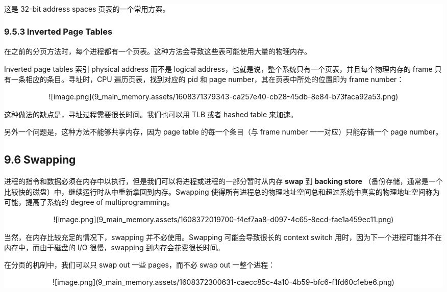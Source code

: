 这是 32-bit address spaces 页表的一个常用方案。

### 9.5.3 Inverted Page Tables
在之前的分页方法时，每个进程都有一个页表。这种方法会导致这些表可能使用大量的物理内存。

Inverted page tables 索引 physical address 而不是 logical address，也就是说，整个系统只有一个页表，并且每个物理内存的 frame 只有一条相应的条目。寻址时，CPU 遍历页表，找到对应的 pid 和 page number，其在页表中所处的位置即为 frame number：

<center>![image.png](9_main_memory.assets/1608371379343-ca257e40-cb28-45db-8e84-b73faca92a53.png)</center>

这种做法的缺点是，寻址过程需要很长时间。我们也可以用 TLB 或者 hashed table 来加速。

另外一个问题是，这种方法不能够共享内存，因为 page table 的每一个条目（与 frame number 一一对应）只能存储一个 page number。


## 9.6 Swapping
进程的指令和数据必须在内存中以执行，但是我们可以将进程或进程的一部分暂时从内存 **swap** 到 **backing store** （备份存储，通常是一个比较快的磁盘）中，继续运行时从中重新拿回到内存。Swapping 使得所有进程总的物理地址空间总和超过系统中真实的物理地址空间称为可能，提高了系统的 degree of multiprogramming。

<center>![image.png](9_main_memory.assets/1608372019700-f4ef7aa8-d097-4c65-8ecd-fae1a459ec11.png)</center>

当然，在内存比较充足的情况下，swapping 并不必使用。Swapping 可能会导致很长的 context switch 用时，因为下一个进程可能并不在内存中，而由于磁盘的 I/O 很慢，swapping 到内存会花费很长时间。

在分页的机制中，我们可以只 swap out 一些 pages，而不必 swap out 一整个进程：

 <center>![image.png](9_main_memory.assets/1608372300631-caecc85c-4a10-4b59-bfc6-f1fd60c1ebe6.png)</center>
